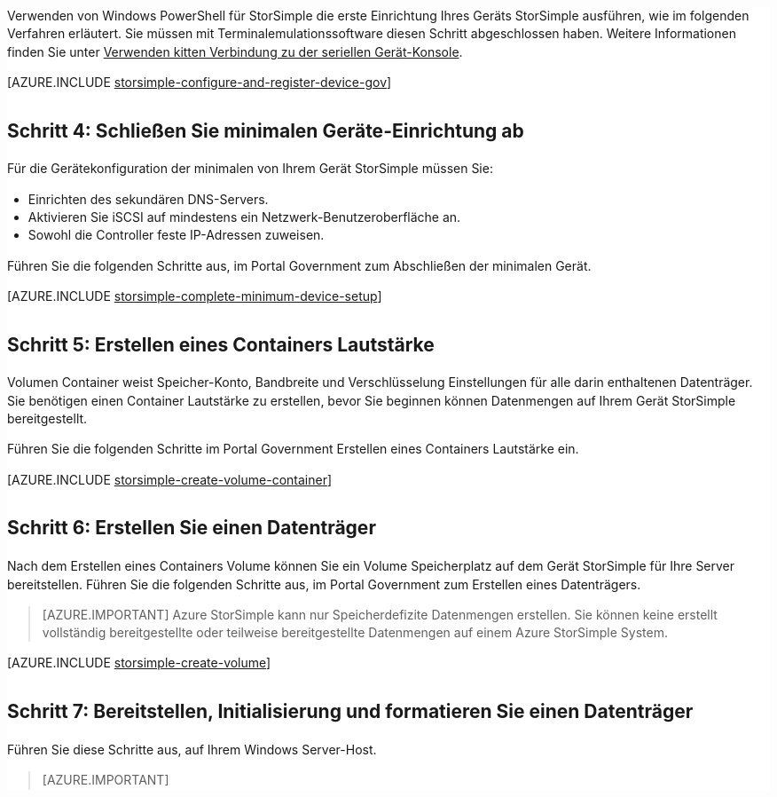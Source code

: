 Verwenden von Windows PowerShell für StorSimple die erste Einrichtung Ihres Geräts StorSimple ausführen, wie im folgenden Verfahren erläutert. Sie müssen mit Terminalemulationssoftware diesen Schritt abgeschlossen haben. Weitere Informationen finden Sie unter [Verwenden kitten Verbindung zu der seriellen Gerät-Konsole](#use-putty-to-connect-to-the-device-serial-console).

[AZURE.INCLUDE [storsimple-configure-and-register-device-gov](../../includes/storsimple-configure-and-register-device-gov.md)]

## <a name="step-4-complete-minimum-device-setup"></a>Schritt 4: Schließen Sie minimalen Geräte-Einrichtung ab

Für die Gerätekonfiguration der minimalen von Ihrem Gerät StorSimple müssen Sie: 

- Einrichten des sekundären DNS-Servers.
- Aktivieren Sie iSCSI auf mindestens ein Netzwerk-Benutzeroberfläche an.
- Sowohl die Controller feste IP-Adressen zuweisen.

Führen Sie die folgenden Schritte aus, im Portal Government zum Abschließen der minimalen Gerät.

[AZURE.INCLUDE [storsimple-complete-minimum-device-setup](../../includes/storsimple-complete-minimum-device-setup-u1.md)]

## <a name="step-5-create-a-volume-container"></a>Schritt 5: Erstellen eines Containers Lautstärke

Volumen Container weist Speicher-Konto, Bandbreite und Verschlüsselung Einstellungen für alle darin enthaltenen Datenträger. Sie benötigen einen Container Lautstärke zu erstellen, bevor Sie beginnen können Datenmengen auf Ihrem Gerät StorSimple bereitgestellt. 

Führen Sie die folgenden Schritte im Portal Government Erstellen eines Containers Lautstärke ein.

[AZURE.INCLUDE [storsimple-create-volume-container](../../includes/storsimple-create-volume-container.md)]

## <a name="step-6-create-a-volume"></a>Schritt 6: Erstellen Sie einen Datenträger

Nach dem Erstellen eines Containers Volume können Sie ein Volume Speicherplatz auf dem Gerät StorSimple für Ihre Server bereitstellen. Führen Sie die folgenden Schritte aus, im Portal Government zum Erstellen eines Datenträgers.

> [AZURE.IMPORTANT] Azure StorSimple kann nur Speicherdefizite Datenmengen erstellen.  Sie können keine erstellt vollständig bereitgestellte oder teilweise bereitgestellte Datenmengen auf einem Azure StorSimple System. 

[AZURE.INCLUDE [storsimple-create-volume](../../includes/storsimple-create-volume.md)]

## <a name="step-7-mount-initialize-and-format-a-volume"></a>Schritt 7: Bereitstellen, Initialisierung und formatieren Sie einen Datenträger

Führen Sie diese Schritte aus, auf Ihrem Windows Server-Host.

> [AZURE.IMPORTANT]
